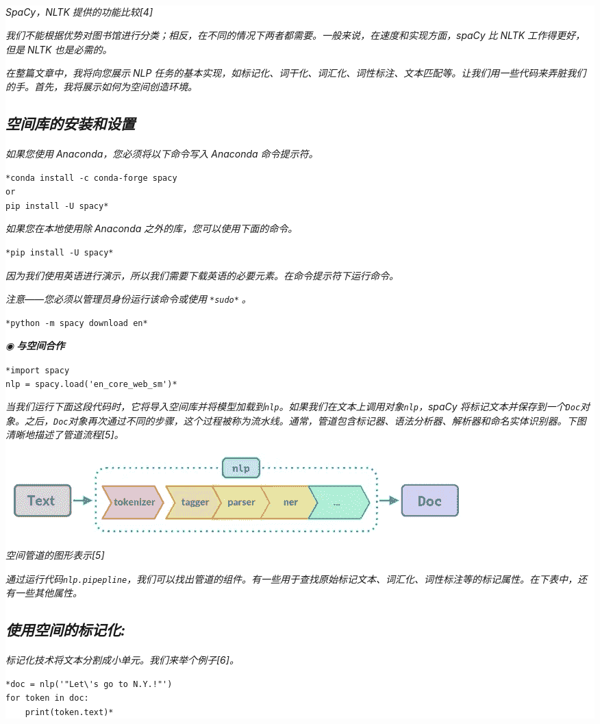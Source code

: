 
*SpaCy，NLTK 提供的功能比较[4]*

*我们不能根据优势对图书馆进行分类；相反，在不同的情况下两者都需要。一般来说，在速度和实现方面，spaCy 比 NLTK 工作得更好，但是 NLTK 也是必需的。*

*在整篇文章中，我将向您展示 NLP 任务的基本实现，如标记化、词干化、词汇化、词性标注、文本匹配等。让我们用一些代码来弄脏我们的手。首先，我将展示如何为空间创造环境。*

## *空间库的安装和设置*

*如果您使用 Anaconda，您必须将以下命令写入 Anaconda 命令提示符。*

```
*conda install -c conda-forge spacy
or 
pip install -U spacy*
```

*如果您在本地使用除 Anaconda 之外的库，您可以使用下面的命令。*

```
*pip install -U spacy*
```

*因为我们使用英语进行演示，所以我们需要下载英语的必要元素。在命令提示符下运行命令。*

**注意——您必须以管理员身份运行该命令或使用* `*sudo*` *。**

```
*python -m spacy download en*
```

*◉ **与空间合作***

```
*import spacy
nlp = spacy.load('en_core_web_sm')*
```

*当我们运行下面这段代码时，它将导入空间库并将模型加载到`nlp`。如果我们在文本上调用对象`nlp`，spaCy 将标记文本并保存到一个`Doc`对象。之后，`Doc`对象再次通过不同的步骤，这个过程被称为流水线。通常，管道包含标记器、语法分析器、解析器和命名实体识别器。下图清晰地描述了管道流程[5]。*

*![](img/4af50e01d6ccaa61e992a12537a19dde.png)*

*空间管道的图形表示[5]*

*通过运行代码`nlp.pipepline`，我们可以找出管道的组件。有一些用于查找原始标记文本、词汇化、词性标注等的标记属性。在下表中，还有一些其他属性。*

## *使用空间的标记化:*

*标记化技术将文本分割成小单元。我们来举个例子[6]。*

```
*doc = nlp('"Let\'s go to N.Y.!"')
for token in doc:
    print(token.text)*
```
